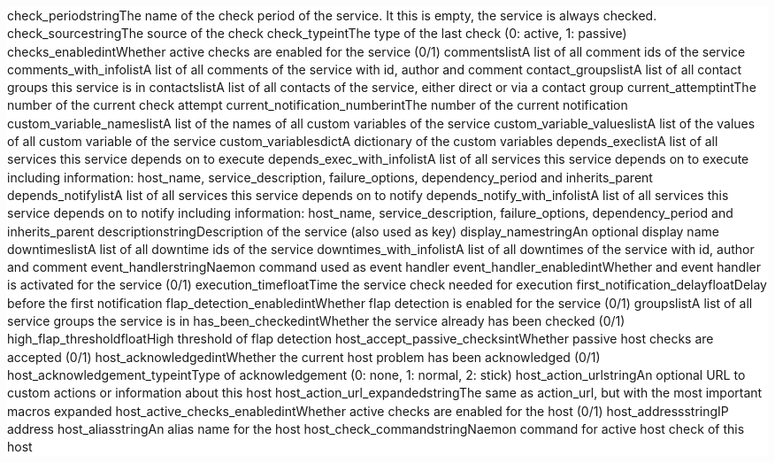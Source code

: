 <tr><td>check_period</td><td>string</td><td>The name of the check period of the service. It this is empty, the service is always checked.</td></tr>
<tr><td>check_source</td><td>string</td><td>The source of the check</td></tr>
<tr><td>check_type</td><td>int</td><td>The type of the last check (0: active, 1: passive)</td></tr>
<tr><td>checks_enabled</td><td>int</td><td>Whether active checks are enabled for the service (0/1)</td></tr>
<tr><td>comments</td><td>list</td><td>A list of all comment ids of the service</td></tr>
<tr><td>comments_with_info</td><td>list</td><td>A list of all comments of the service with id, author and comment</td></tr>
<tr><td>contact_groups</td><td>list</td><td>A list of all contact groups this service is in</td></tr>
<tr><td>contacts</td><td>list</td><td>A list of all contacts of the service, either direct or via a contact group</td></tr>
<tr><td>current_attempt</td><td>int</td><td>The number of the current check attempt</td></tr>
<tr><td>current_notification_number</td><td>int</td><td>The number of the current notification</td></tr>
<tr><td>custom_variable_names</td><td>list</td><td>A list of the names of all custom variables of the service</td></tr>
<tr><td>custom_variable_values</td><td>list</td><td>A list of the values of all custom variable of the service</td></tr>
<tr><td>custom_variables</td><td>dict</td><td>A dictionary of the custom variables</td></tr>
<tr><td>depends_exec</td><td>list</td><td>A list of all services this service depends on to execute</td></tr>
<tr><td>depends_exec_with_info</td><td>list</td><td>A list of all services this service depends on to execute including information: host_name, service_description, failure_options, dependency_period and inherits_parent</td></tr>
<tr><td>depends_notify</td><td>list</td><td>A list of all services this service depends on to notify</td></tr>
<tr><td>depends_notify_with_info</td><td>list</td><td>A list of all services this service depends on to notify including information: host_name, service_description, failure_options, dependency_period and inherits_parent</td></tr>
<tr><td>description</td><td>string</td><td>Description of the service (also used as key)</td></tr>
<tr><td>display_name</td><td>string</td><td>An optional display name</td></tr>
<tr><td>downtimes</td><td>list</td><td>A list of all downtime ids of the service</td></tr>
<tr><td>downtimes_with_info</td><td>list</td><td>A list of all downtimes of the service with id, author and comment</td></tr>
<tr><td>event_handler</td><td>string</td><td>Naemon command used as event handler</td></tr>
<tr><td>event_handler_enabled</td><td>int</td><td>Whether and event handler is activated for the service (0/1)</td></tr>
<tr><td>execution_time</td><td>float</td><td>Time the service check needed for execution</td></tr>
<tr><td>first_notification_delay</td><td>float</td><td>Delay before the first notification</td></tr>
<tr><td>flap_detection_enabled</td><td>int</td><td>Whether flap detection is enabled for the service (0/1)</td></tr>
<tr><td>groups</td><td>list</td><td>A list of all service groups the service is in</td></tr>
<tr><td>has_been_checked</td><td>int</td><td>Whether the service already has been checked (0/1)</td></tr>
<tr><td>high_flap_threshold</td><td>float</td><td>High threshold of flap detection</td></tr>
<tr><td>host_accept_passive_checks</td><td>int</td><td>Whether passive host checks are accepted (0/1)</td></tr>
<tr><td>host_acknowledged</td><td>int</td><td>Whether the current host problem has been acknowledged (0/1)</td></tr>
<tr><td>host_acknowledgement_type</td><td>int</td><td>Type of acknowledgement (0: none, 1: normal, 2: stick)</td></tr>
<tr><td>host_action_url</td><td>string</td><td>An optional URL to custom actions or information about this host</td></tr>
<tr><td>host_action_url_expanded</td><td>string</td><td>The same as action_url, but with the most important macros expanded</td></tr>
<tr><td>host_active_checks_enabled</td><td>int</td><td>Whether active checks are enabled for the host (0/1)</td></tr>
<tr><td>host_address</td><td>string</td><td>IP address</td></tr>
<tr><td>host_alias</td><td>string</td><td>An alias name for the host</td></tr>
<tr><td>host_check_command</td><td>string</td><td>Naemon command for active host check of this host</td></tr>